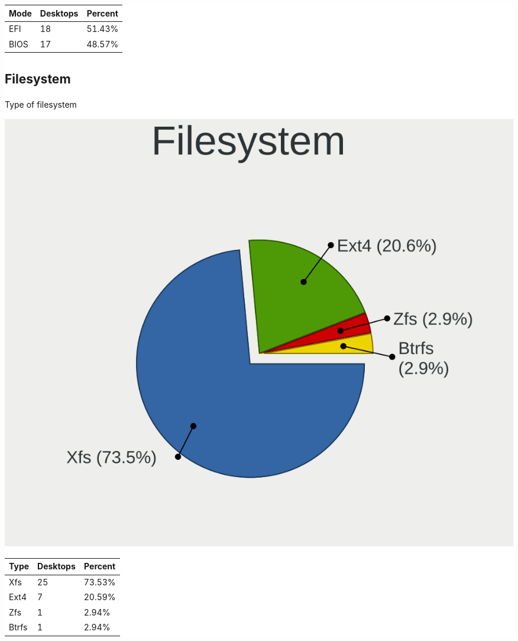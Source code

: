 
| Mode | Desktops | Percent |
|------|----------|---------|
| EFI  | 18       | 51.43%  |
| BIOS | 17       | 48.57%  |

Filesystem
----------

Type of filesystem

![Filesystem](./images/pie_chart/os_filesystem.svg)


| Type  | Desktops | Percent |
|-------|----------|---------|
| Xfs   | 25       | 73.53%  |
| Ext4  | 7        | 20.59%  |
| Zfs   | 1        | 2.94%   |
| Btrfs | 1        | 2.94%   |
